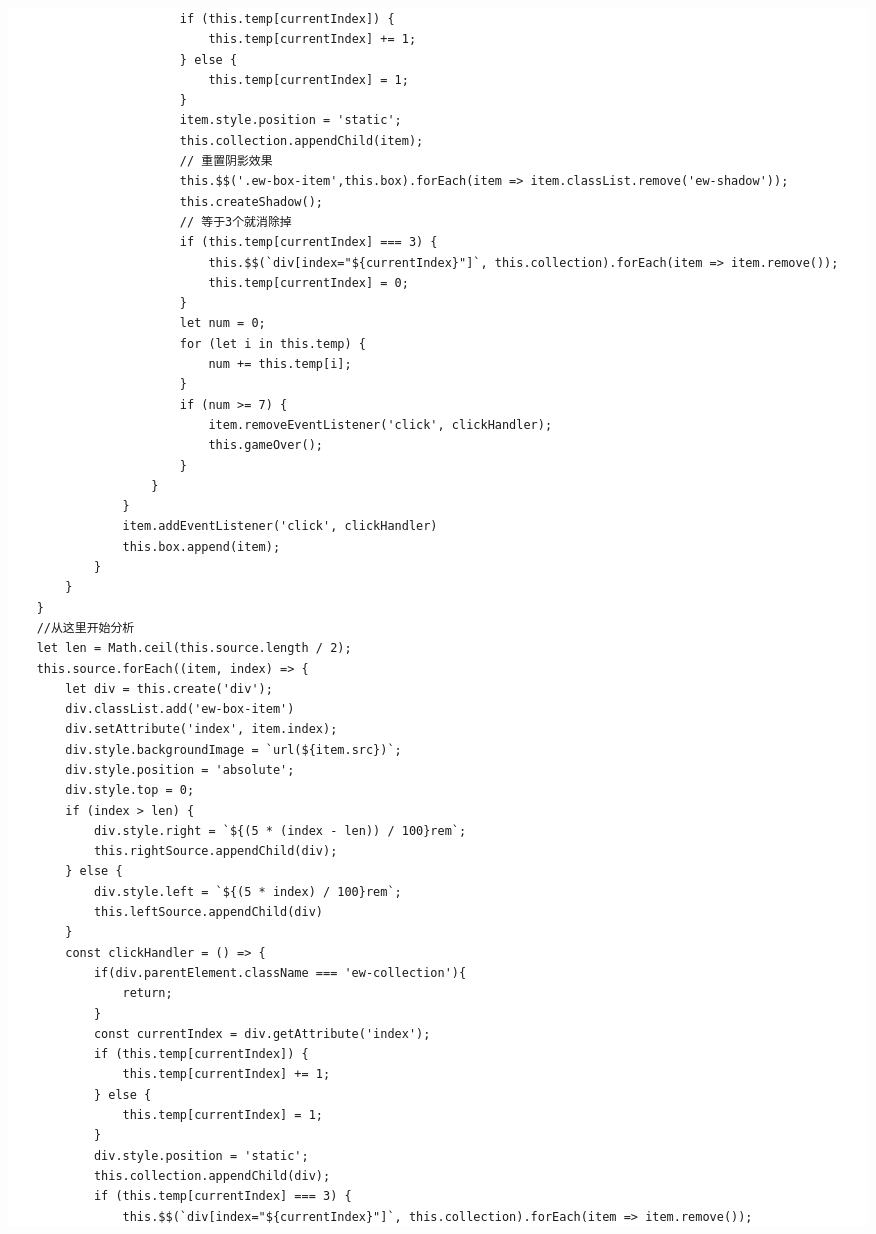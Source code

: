 ```
                        if (this.temp[currentIndex]) {
                            this.temp[currentIndex] += 1;
                        } else {
                            this.temp[currentIndex] = 1;
                        }
                        item.style.position = 'static';
                        this.collection.appendChild(item);
                        // 重置阴影效果
                        this.$$('.ew-box-item',this.box).forEach(item => item.classList.remove('ew-shadow'));
                        this.createShadow();
                        // 等于3个就消除掉
                        if (this.temp[currentIndex] === 3) {
                            this.$$(`div[index="${currentIndex}"]`, this.collection).forEach(item => item.remove());
                            this.temp[currentIndex] = 0;
                        }
                        let num = 0;
                        for (let i in this.temp) {
                            num += this.temp[i];
                        }
                        if (num >= 7) {
                            item.removeEventListener('click', clickHandler);
                            this.gameOver();
                        }
                    }
                }
                item.addEventListener('click', clickHandler)
                this.box.append(item);
            }
        }
    }
    //从这里开始分析
    let len = Math.ceil(this.source.length / 2);
    this.source.forEach((item, index) => {
        let div = this.create('div');
        div.classList.add('ew-box-item')
        div.setAttribute('index', item.index);
        div.style.backgroundImage = `url(${item.src})`;
        div.style.position = 'absolute';
        div.style.top = 0;
        if (index > len) {
            div.style.right = `${(5 * (index - len)) / 100}rem`;
            this.rightSource.appendChild(div);
        } else {
            div.style.left = `${(5 * index) / 100}rem`;
            this.leftSource.appendChild(div)
        }
        const clickHandler = () => {
            if(div.parentElement.className === 'ew-collection'){
                return;
            }
            const currentIndex = div.getAttribute('index');
            if (this.temp[currentIndex]) {
                this.temp[currentIndex] += 1;
            } else {
                this.temp[currentIndex] = 1;
            }
            div.style.position = 'static';
            this.collection.appendChild(div);
            if (this.temp[currentIndex] === 3) {
                this.$$(`div[index="${currentIndex}"]`, this.collection).forEach(item => item.remove());
```